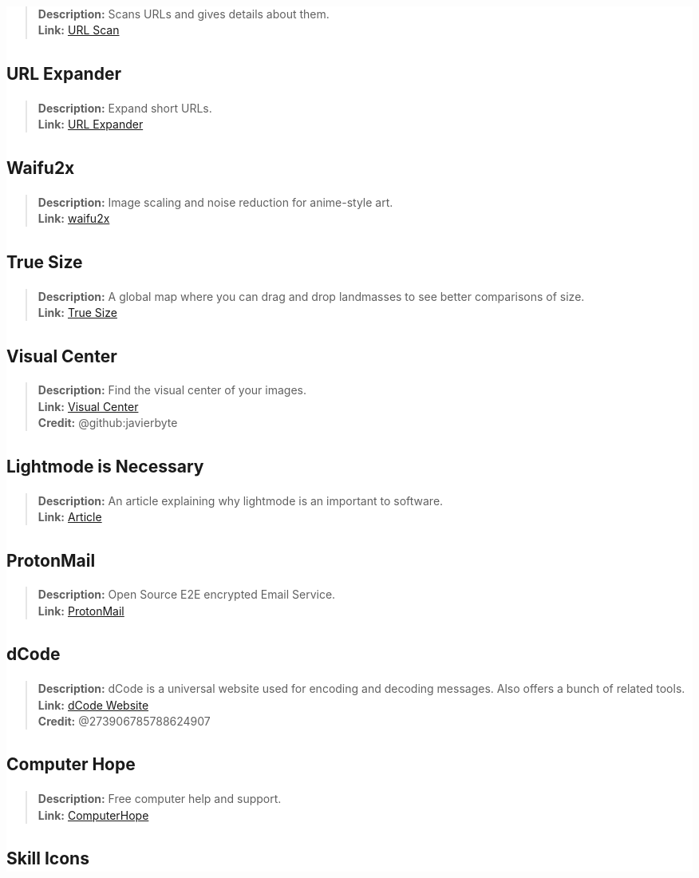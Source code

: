 > **Description:** Scans URLs and gives details about them.   <br/>
**Link:** [URL Scan](https://urlscan.io/)

## URL Expander

> **Description:** Expand short URLs.   <br/>
**Link:** [URL Expander](https://urlex.org/)

## Waifu2x

> **Description:** Image scaling and noise reduction for anime-style art.   <br/>
**Link:** [waifu2x](http://waifu2x.udp.jp/)

## True Size

> **Description:** A global map where you can drag and drop landmasses to see better comparisons of size. <br/>
**Link:** [True Size](https://thetruesize.com/)

## Visual Center

> **Description:** Find the visual center of your images.  <br/>
**Link:** [Visual Center](https://javier.xyz/visual-center/)  <br/>
**Credit:** @github:javierbyte

## Lightmode is Necessary

> **Description:** An article explaining why lightmode is an important to software. <br/>
**Link:** [Article](https://lightmode.glitch.me) <br/>

## ProtonMail

> **Description:** Open Source E2E encrypted Email Service. <br/>
**Link:** [ProtonMail](https://protonmail.com) <br/>

## dCode

> **Description:** dCode is a universal website used for encoding and decoding messages. Also offers a bunch of related tools.  <br/>
**Link:** [dCode Website](https://dcode.fr/en)  <br/>
**Credit:** @273906785788624907

## Computer Hope

> **Description:** Free computer help and support. <br/>
**Link:** [ComputerHope](https://www.computerhope.com/) <br/>

## Skill Icons
